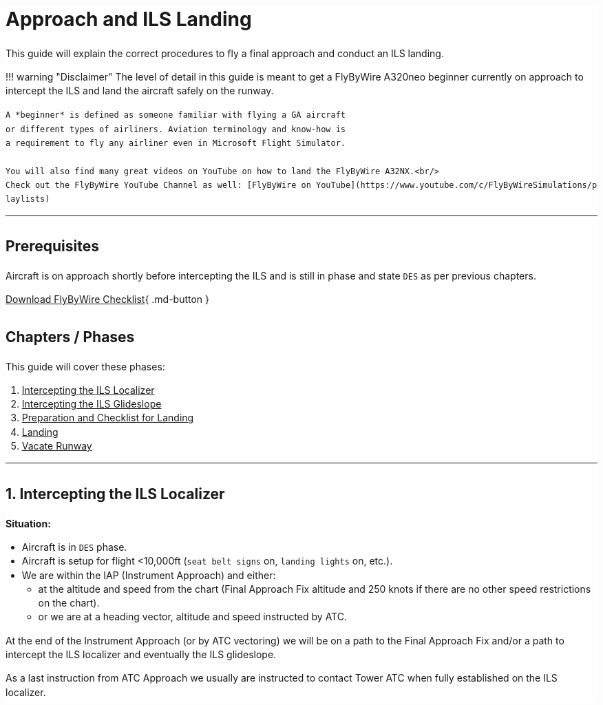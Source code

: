 # Approach and ILS Landing

This guide will explain the correct procedures to fly a final approach and conduct an ILS landing.


!!! warning "Disclaimer"
    The level of detail in this guide is meant to get a FlyByWire A320neo
    beginner currently on approach to intercept the ILS and land the aircraft safely on the runway.

    A *beginner* is defined as someone familiar with flying a GA aircraft
    or different types of airliners. Aviation terminology and know-how is
    a requirement to fly any airliner even in Microsoft Flight Simulator.

    You will also find many great videos on YouTube on how to land the FlyByWire A32NX.<br/>
    Check out the FlyByWire YouTube Channel as well: [FlyByWire on YouTube](https://www.youtube.com/c/FlyByWireSimulations/playlists)

---

## Prerequisites

Aircraft is on approach shortly before intercepting the ILS and is still in phase and state `DES` as per previous chapters.

[Download FlyByWire Checklist](../../assets/FBW_A32NX_CHECKLIST.pdf){ .md-button }

## Chapters / Phases

This guide will cover these phases:

1. [Intercepting the ILS Localizer](#1-intercepting-the-ils-localizer)
2. [Intercepting the ILS Glideslope](#2-intercepting-the-ils-glideslope)
3. [Preparation and Checklist for Landing](#3-preparation-and-checklist-for-landing)
4. [Landing](#4-landing)
5. [Vacate Runway](#5-vacate-runway)

---

## 1. Intercepting the ILS Localizer

**Situation:**

- Aircraft is in `DES` phase.
- Aircraft is setup for flight <10,000ft (`seat belt signs` on, `landing lights` on, etc.).
- We are within the IAP (Instrument Approach) and either:
    - at the altitude and speed from the chart (Final Approach Fix altitude and 250 knots if there are no other speed restrictions on the chart).
    - or we are at a heading vector, altitude and speed instructed by ATC.

At the end of the Instrument Approach (or by ATC vectoring) we will be on a path to the Final Approach Fix and/or a path to intercept the ILS localizer and eventually the ILS glideslope.

As a last instruction from ATC Approach we usually are instructed to contact Tower ATC when fully established on the ILS localizer.
